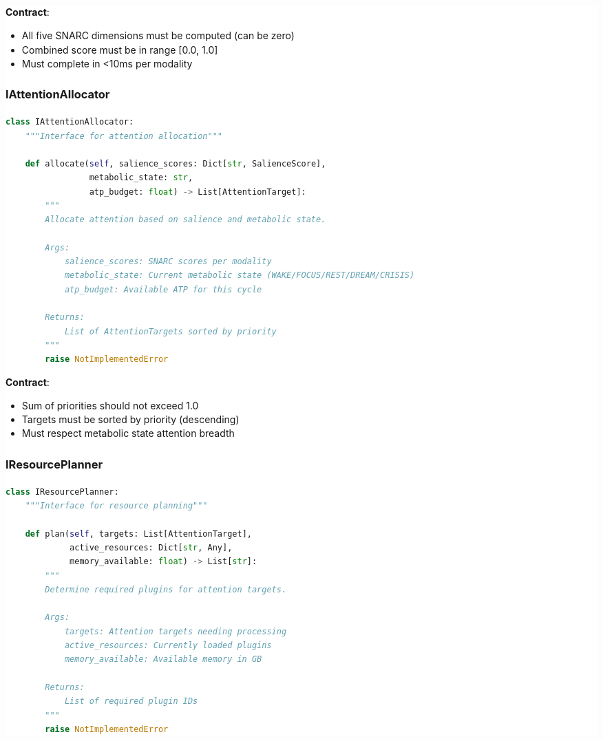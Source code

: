 **Contract**:
- All five SNARC dimensions must be computed (can be zero)
- Combined score must be in range [0.0, 1.0]
- Must complete in <10ms per modality

### IAttentionAllocator

```python
class IAttentionAllocator:
    """Interface for attention allocation"""

    def allocate(self, salience_scores: Dict[str, SalienceScore],
                 metabolic_state: str,
                 atp_budget: float) -> List[AttentionTarget]:
        """
        Allocate attention based on salience and metabolic state.

        Args:
            salience_scores: SNARC scores per modality
            metabolic_state: Current metabolic state (WAKE/FOCUS/REST/DREAM/CRISIS)
            atp_budget: Available ATP for this cycle

        Returns:
            List of AttentionTargets sorted by priority
        """
        raise NotImplementedError
```

**Contract**:
- Sum of priorities should not exceed 1.0
- Targets must be sorted by priority (descending)
- Must respect metabolic state attention breadth

### IResourcePlanner

```python
class IResourcePlanner:
    """Interface for resource planning"""

    def plan(self, targets: List[AttentionTarget],
             active_resources: Dict[str, Any],
             memory_available: float) -> List[str]:
        """
        Determine required plugins for attention targets.

        Args:
            targets: Attention targets needing processing
            active_resources: Currently loaded plugins
            memory_available: Available memory in GB

        Returns:
            List of required plugin IDs
        """
        raise NotImplementedError
```
